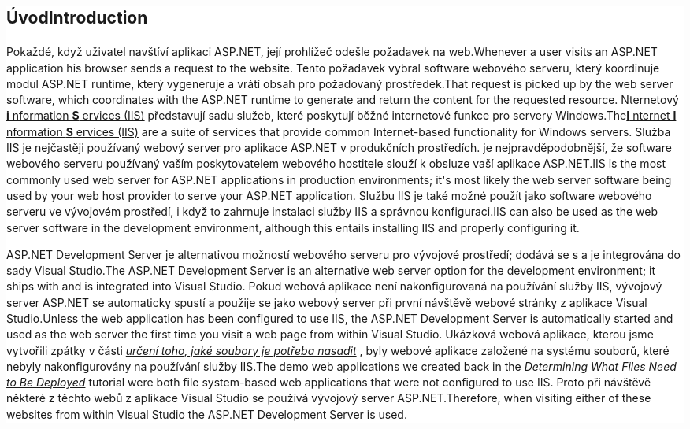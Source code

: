 ## <a name="introduction"></a><span data-ttu-id="a7cc5-111">Úvod</span><span class="sxs-lookup"><span data-stu-id="a7cc5-111">Introduction</span></span>

<span data-ttu-id="a7cc5-112">Pokaždé, když uživatel navštíví aplikaci ASP.NET, její prohlížeč odešle požadavek na web.</span><span class="sxs-lookup"><span data-stu-id="a7cc5-112">Whenever a user visits an ASP.NET application his browser sends a request to the website.</span></span> <span data-ttu-id="a7cc5-113">Tento požadavek vybral software webového serveru, který koordinuje modul ASP.NET runtime, který vygeneruje a vrátí obsah pro požadovaný prostředek.</span><span class="sxs-lookup"><span data-stu-id="a7cc5-113">That request is picked up by the web server software, which coordinates with the ASP.NET runtime to generate and return the content for the requested resource.</span></span> <span data-ttu-id="a7cc5-114">[ Nternetový **i** nformation **S** ervices (IIS)](http://en.wikipedia.org/wiki/Internet_Information_Services) představují sadu služeb, které poskytují běžné internetové funkce pro servery Windows.</span><span class="sxs-lookup"><span data-stu-id="a7cc5-114">The[**I** nternet **I** nformation **S** ervices (IIS)](http://en.wikipedia.org/wiki/Internet_Information_Services) are a suite of services that provide common Internet-based functionality for Windows servers.</span></span> <span data-ttu-id="a7cc5-115">Služba IIS je nejčastěji používaný webový server pro aplikace ASP.NET v produkčních prostředích. je nejpravděpodobnější, že software webového serveru používaný vaším poskytovatelem webového hostitele slouží k obsluze vaší aplikace ASP.NET.</span><span class="sxs-lookup"><span data-stu-id="a7cc5-115">IIS is the most commonly used web server for ASP.NET applications in production environments; it's most likely the web server software being used by your web host provider to serve your ASP.NET application.</span></span> <span data-ttu-id="a7cc5-116">Službu IIS je také možné použít jako software webového serveru ve vývojovém prostředí, i když to zahrnuje instalaci služby IIS a správnou konfiguraci.</span><span class="sxs-lookup"><span data-stu-id="a7cc5-116">IIS can also be used as the web server software in the development environment, although this entails installing IIS and properly configuring it.</span></span>

<span data-ttu-id="a7cc5-117">ASP.NET Development Server je alternativou možností webového serveru pro vývojové prostředí; dodává se s a je integrována do sady Visual Studio.</span><span class="sxs-lookup"><span data-stu-id="a7cc5-117">The ASP.NET Development Server is an alternative web server option for the development environment; it ships with and is integrated into Visual Studio.</span></span> <span data-ttu-id="a7cc5-118">Pokud webová aplikace není nakonfigurovaná na používání služby IIS, vývojový server ASP.NET se automaticky spustí a použije se jako webový server při první návštěvě webové stránky z aplikace Visual Studio.</span><span class="sxs-lookup"><span data-stu-id="a7cc5-118">Unless the web application has been configured to use IIS, the ASP.NET Development Server is automatically started and used as the web server the first time you visit a web page from within Visual Studio.</span></span> <span data-ttu-id="a7cc5-119">Ukázková webová aplikace, kterou jsme vytvořili zpátky v části [*určení toho, jaké soubory je potřeba nasadit*](determining-what-files-need-to-be-deployed-cs.md) , byly webové aplikace založené na systému souborů, které nebyly nakonfigurovány na používání služby IIS.</span><span class="sxs-lookup"><span data-stu-id="a7cc5-119">The demo web applications we created back in the [*Determining What Files Need to Be Deployed*](determining-what-files-need-to-be-deployed-cs.md) tutorial were both file system-based web applications that were not configured to use IIS.</span></span> <span data-ttu-id="a7cc5-120">Proto při návštěvě některé z těchto webů z aplikace Visual Studio se používá vývojový server ASP.NET.</span><span class="sxs-lookup"><span data-stu-id="a7cc5-120">Therefore, when visiting either of these websites from within Visual Studio the ASP.NET Development Server is used.</span></span>
